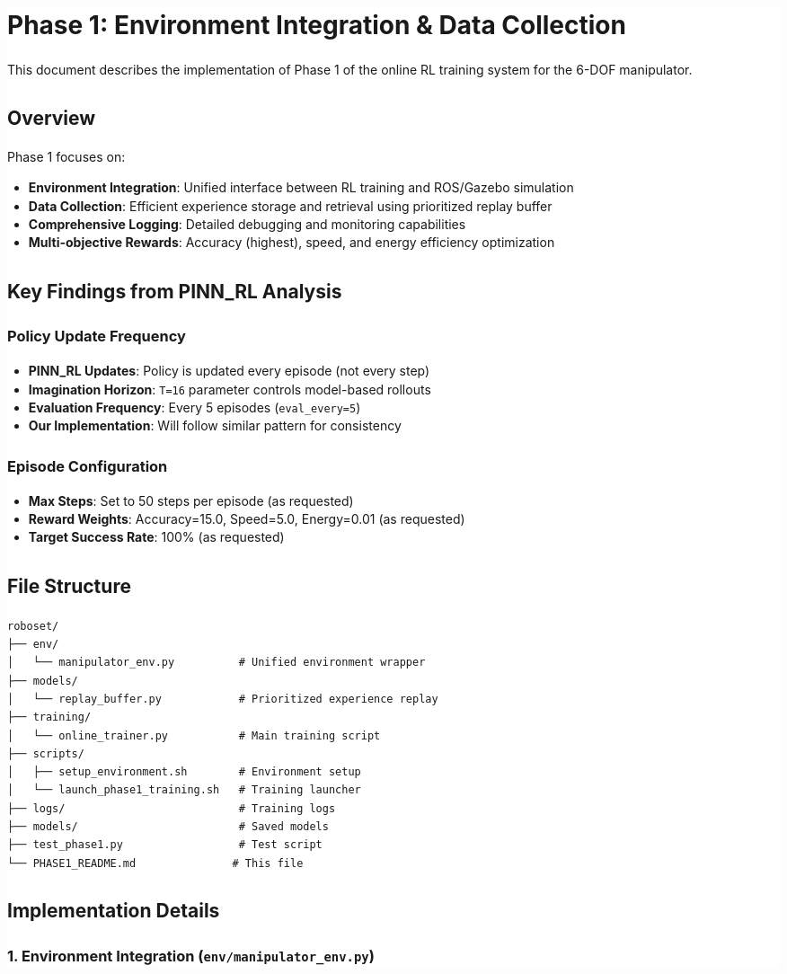 # Phase 1: Environment Integration & Data Collection

This document describes the implementation of Phase 1 of the online RL training system for the 6-DOF manipulator.

## Overview

Phase 1 focuses on:
- **Environment Integration**: Unified interface between RL training and ROS/Gazebo simulation
- **Data Collection**: Efficient experience storage and retrieval using prioritized replay buffer
- **Comprehensive Logging**: Detailed debugging and monitoring capabilities
- **Multi-objective Rewards**: Accuracy (highest), speed, and energy efficiency optimization

## Key Findings from PINN_RL Analysis

### Policy Update Frequency
- **PINN_RL Updates**: Policy is updated every episode (not every step)
- **Imagination Horizon**: `T=16` parameter controls model-based rollouts
- **Evaluation Frequency**: Every 5 episodes (`eval_every=5`)
- **Our Implementation**: Will follow similar pattern for consistency

### Episode Configuration
- **Max Steps**: Set to 50 steps per episode (as requested)
- **Reward Weights**: Accuracy=15.0, Speed=5.0, Energy=0.01 (as requested)
- **Target Success Rate**: 100% (as requested)

## File Structure

```
roboset/
├── env/
│   └── manipulator_env.py          # Unified environment wrapper
├── models/
│   └── replay_buffer.py            # Prioritized experience replay
├── training/
│   └── online_trainer.py           # Main training script
├── scripts/
│   ├── setup_environment.sh        # Environment setup
│   └── launch_phase1_training.sh   # Training launcher
├── logs/                           # Training logs
├── models/                         # Saved models
├── test_phase1.py                  # Test script
└── PHASE1_README.md               # This file
```

## Implementation Details

### 1. Environment Integration (`env/manipulator_env.py`)

